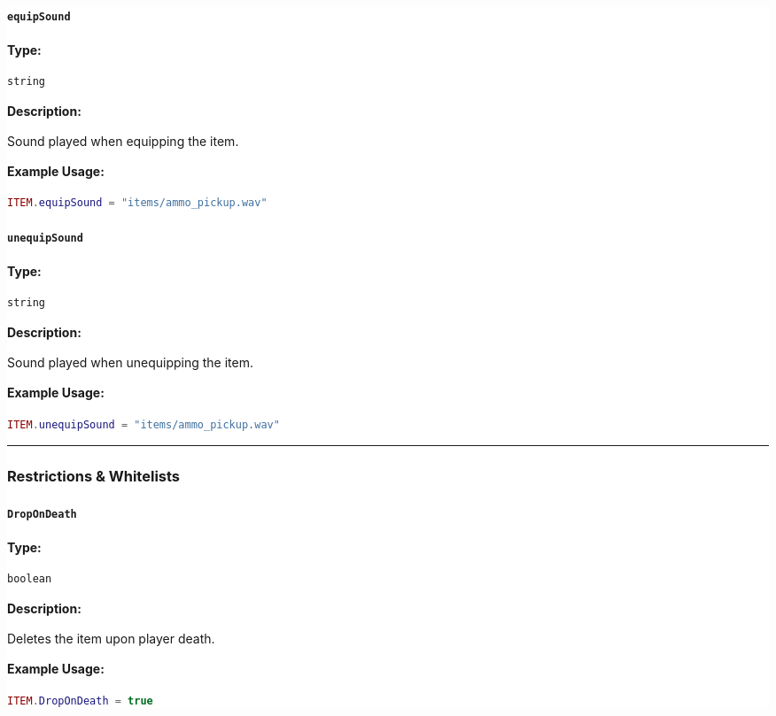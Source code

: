 
#### `equipSound`


**Type:**


`string`

**Description:**


Sound played when equipping the item.

**Example Usage:**


```lua
ITEM.equipSound = "items/ammo_pickup.wav"
```


#### `unequipSound`


**Type:**


`string`

**Description:**


Sound played when unequipping the item.

**Example Usage:**


```lua
ITEM.unequipSound = "items/ammo_pickup.wav"
```


---


### Restrictions & Whitelists


#### `DropOnDeath`


**Type:**


`boolean`

**Description:**


Deletes the item upon player death.

**Example Usage:**


```lua
ITEM.DropOnDeath = true
```
